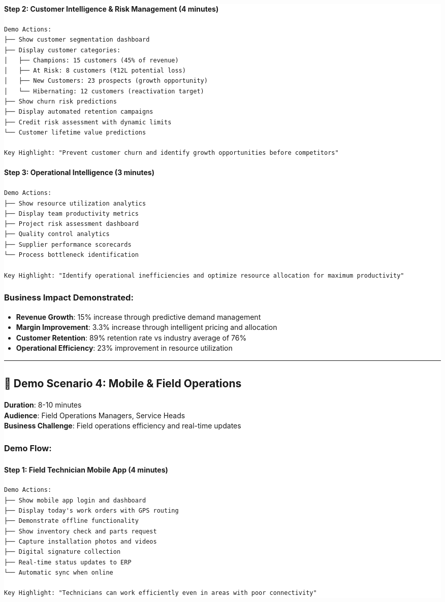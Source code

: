 #### **Step 2: Customer Intelligence & Risk Management (4 minutes)**
```
Demo Actions:
├── Show customer segmentation dashboard
├── Display customer categories:
│   ├── Champions: 15 customers (45% of revenue)
│   ├── At Risk: 8 customers (₹12L potential loss)
│   ├── New Customers: 23 prospects (growth opportunity)
│   └── Hibernating: 12 customers (reactivation target)
├── Show churn risk predictions
├── Display automated retention campaigns
├── Credit risk assessment with dynamic limits
└── Customer lifetime value predictions

Key Highlight: "Prevent customer churn and identify growth opportunities before competitors"
```

#### **Step 3: Operational Intelligence (3 minutes)**
```
Demo Actions:
├── Show resource utilization analytics
├── Display team productivity metrics
├── Project risk assessment dashboard
├── Quality control analytics
├── Supplier performance scorecards
└── Process bottleneck identification

Key Highlight: "Identify operational inefficiencies and optimize resource allocation for maximum productivity"
```

### **Business Impact Demonstrated:**
- **Revenue Growth**: 15% increase through predictive demand management
- **Margin Improvement**: 3.3% increase through intelligent pricing and allocation
- **Customer Retention**: 89% retention rate vs industry average of 76%
- **Operational Efficiency**: 23% improvement in resource utilization

---

## 📱 Demo Scenario 4: Mobile & Field Operations
**Duration**: 8-10 minutes  
**Audience**: Field Operations Managers, Service Heads  
**Business Challenge**: Field operations efficiency and real-time updates

### **Demo Flow:**

#### **Step 1: Field Technician Mobile App (4 minutes)**
```
Demo Actions:
├── Show mobile app login and dashboard
├── Display today's work orders with GPS routing
├── Demonstrate offline functionality
├── Show inventory check and parts request
├── Capture installation photos and videos
├── Digital signature collection
├── Real-time status updates to ERP
└── Automatic sync when online

Key Highlight: "Technicians can work efficiently even in areas with poor connectivity"
```

